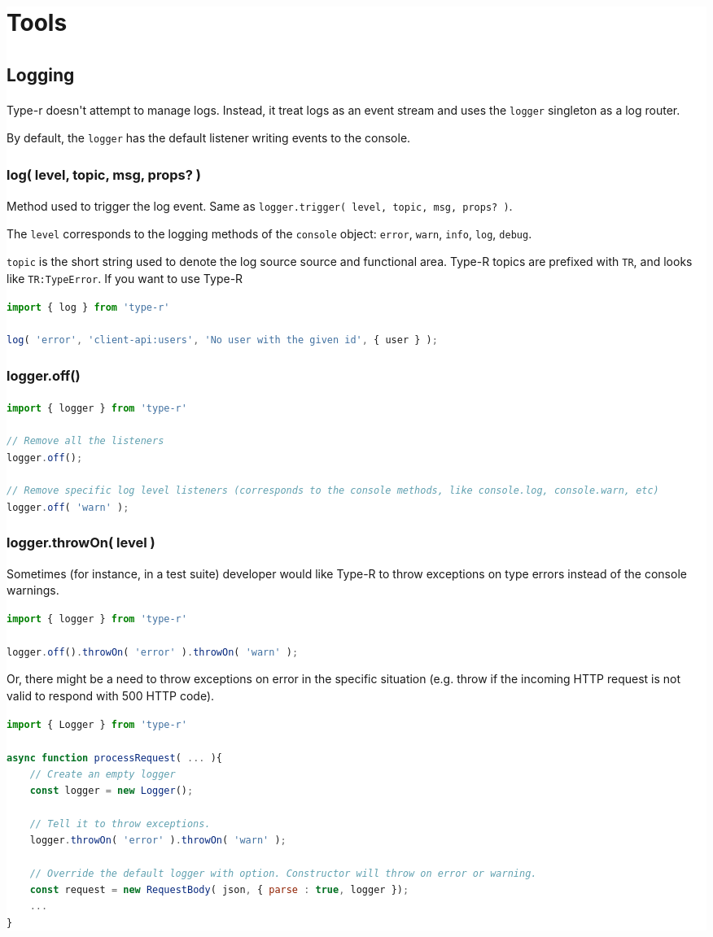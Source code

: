 # Tools

## Logging

Type-r doesn't attempt to manage logs. Instead, it treat logs as an event stream and uses the `logger` singleton as a log router.

By default, the `logger` has the default listener writing events to the console.

### log( level, topic, msg, props? )

Method used to trigger the log event. Same as `logger.trigger( level, topic, msg, props? )`.

The `level` corresponds to the logging methods of the `console` object: `error`, `warn`, `info`, `log`, `debug`.

`topic` is the short string used to denote the log source source and functional area. Type-R topics are prefixed with `TR`, and looks like `TR:TypeError`.
If you want to use Type-R

```javascript
import { log } from 'type-r'

log( 'error', 'client-api:users', 'No user with the given id', { user } );
```

### logger.off()

```javascript
import { logger } from 'type-r'

// Remove all the listeners
logger.off();

// Remove specific log level listeners (corresponds to the console methods, like console.log, console.warn, etc)
logger.off( 'warn' );
```

### logger.throwOn( level )

Sometimes (for instance, in a test suite) developer would like Type-R to throw exceptions on type errors instead of the console warnings.

```javascript
import { logger } from 'type-r'

logger.off().throwOn( 'error' ).throwOn( 'warn' );
```

Or, there might be a need to throw exceptions on error in the specific situation (e.g. throw if the incoming HTTP request is not valid to respond with 500 HTTP code).

```javascript
import { Logger } from 'type-r'

async function processRequest( ... ){
    // Create an empty logger
    const logger = new Logger();

    // Tell it to throw exceptions.
    logger.throwOn( 'error' ).throwOn( 'warn' );

    // Override the default logger with option. Constructor will throw on error or warning.
    const request = new RequestBody( json, { parse : true, logger });
    ...
}
```